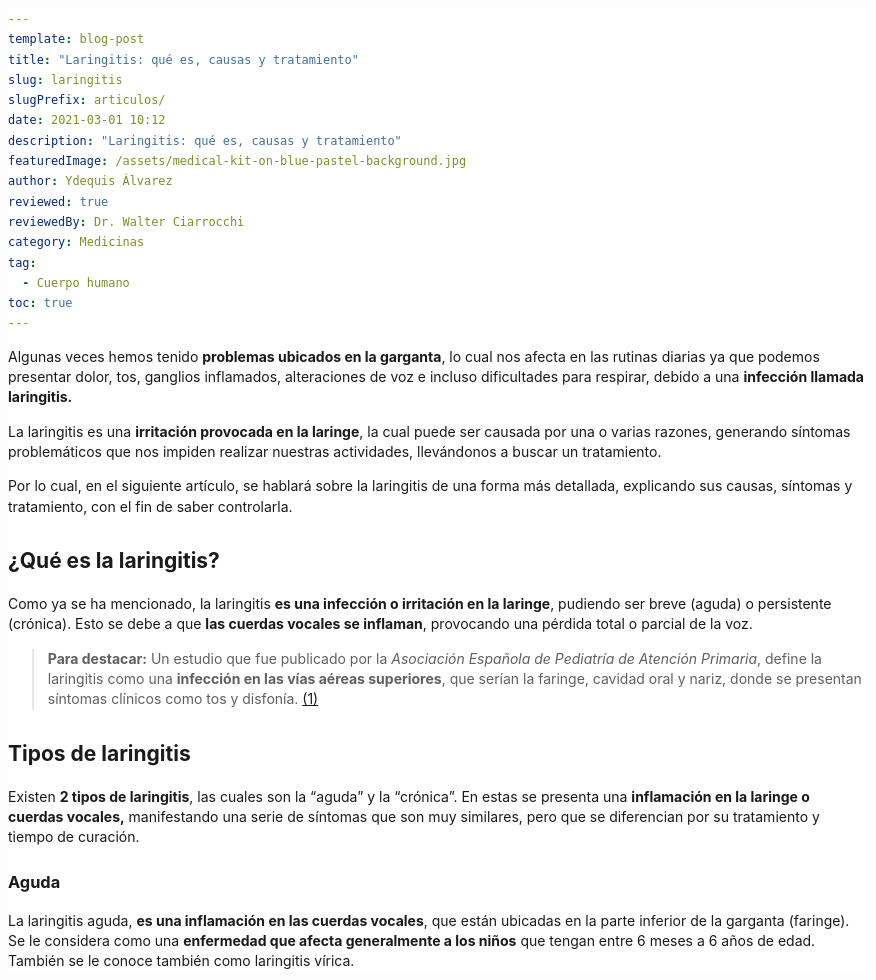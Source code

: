 ```yaml
---
template: blog-post
title: "Laringitis: qué es, causas y tratamiento"
slug: laringitis
slugPrefix: articulos/
date: 2021-03-01 10:12
description: "Laringitis: qué es, causas y tratamiento"
featuredImage: /assets/medical-kit-on-blue-pastel-background.jpg
author: Ydequis Álvarez
reviewed: true
reviewedBy: Dr. Walter Ciarrocchi
category: Medicinas
tag:
  - Cuerpo humano
toc: true
---
```



Algunas veces hemos tenido **problemas ubicados en la garganta**, lo cual nos afecta en las rutinas diarias ya que podemos presentar dolor, tos, ganglios inflamados, alteraciones de voz e incluso dificultades para respirar, debido a una **infección llamada laringitis.**

La laringitis es una **irritación provocada en la laringe**, la cual puede ser causada por una o varias razones, generando síntomas problemáticos que nos impiden realizar nuestras actividades, llevándonos a buscar un tratamiento.

Por lo cual, en el siguiente artículo, se hablará sobre la laringitis de una forma más detallada, explicando sus causas, síntomas y tratamiento, con el fin de saber controlarla.

## ¿Qué es la laringitis?

Como ya se ha mencionado, la laringitis **es una infección o irritación en la laringe**, pudiendo ser breve (aguda) o persistente (crónica). Esto se debe a que **las cuerdas vocales se inflaman**, provocando una pérdida total o parcial de la voz.

> **Para destacar:** Un estudio que fue publicado por la *Asociación Española de Pediatría de Atención Primaria*, define la laringitis como una **infección en las vías aéreas superiores**, que serían la faringe, cavidad oral y nariz, donde se presentan síntomas clínicos como tos y disfonía. [(1)](https://www.aepap.org/sites/default/files/documento/archivos-adjuntos/laringitis-2018.pdf)

## Tipos de laringitis

Existen **2 tipos de laringitis**, las cuales son la “aguda” y la “crónica”. En estas se presenta una **inflamación en la laringe o cuerdas vocales,** manifestando una serie de síntomas que son muy similares, pero que se diferencian por su tratamiento y tiempo de curación.

### Aguda

La laringitis aguda, **es una inflamación en las cuerdas vocales**, que están ubicadas en la parte inferior de la garganta (faringe). Se le considera como una **enfermedad que afecta generalmente a los niños** que tengan entre 6 meses a 6 años de edad. También se le conoce también como laringitis vírica.
